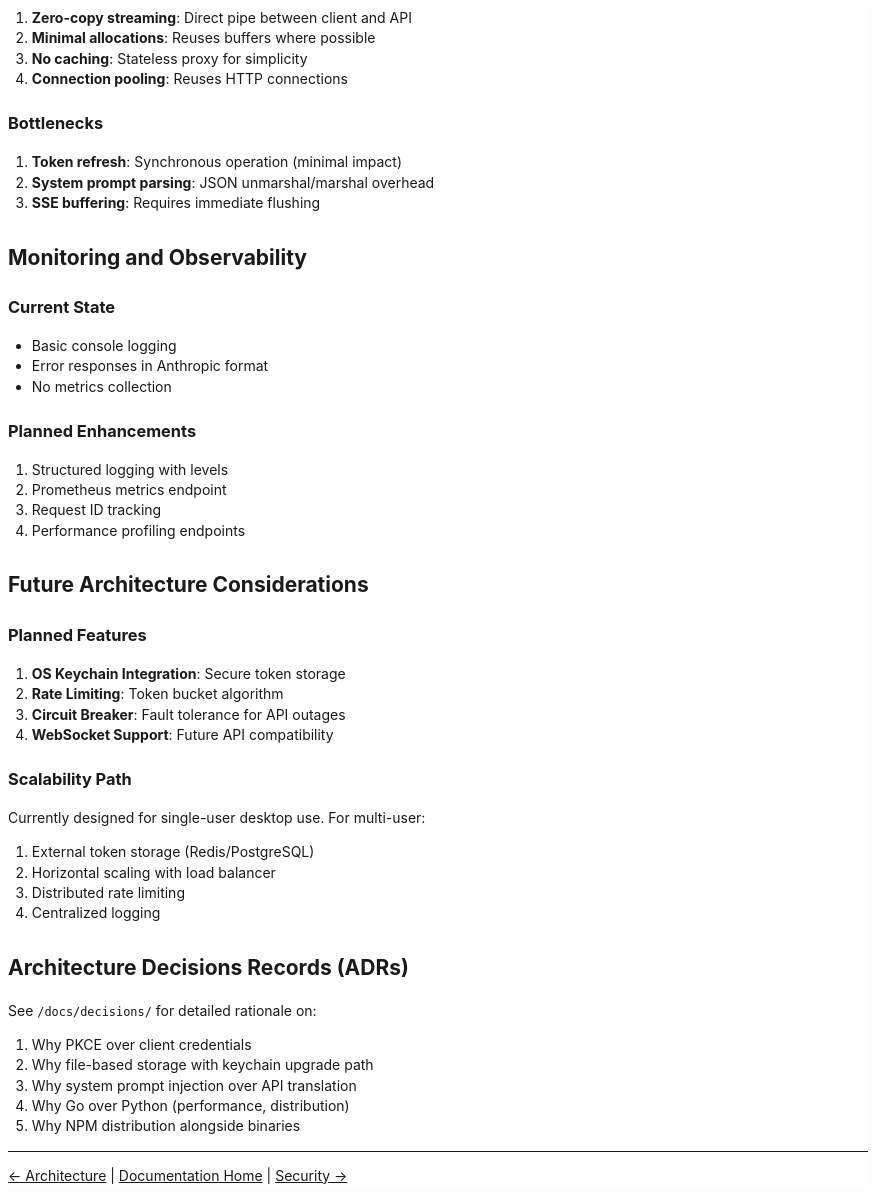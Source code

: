 1. **Zero-copy streaming**: Direct pipe between client and API
2. **Minimal allocations**: Reuses buffers where possible
3. **No caching**: Stateless proxy for simplicity
4. **Connection pooling**: Reuses HTTP connections

### Bottlenecks

1. **Token refresh**: Synchronous operation (minimal impact)
2. **System prompt parsing**: JSON unmarshal/marshal overhead
3. **SSE buffering**: Requires immediate flushing

## Monitoring and Observability

### Current State

- Basic console logging
- Error responses in Anthropic format
- No metrics collection

### Planned Enhancements

1. Structured logging with levels
2. Prometheus metrics endpoint
3. Request ID tracking
4. Performance profiling endpoints

## Future Architecture Considerations

### Planned Features

1. **OS Keychain Integration**: Secure token storage
2. **Rate Limiting**: Token bucket algorithm
3. **Circuit Breaker**: Fault tolerance for API outages
4. **WebSocket Support**: Future API compatibility

### Scalability Path

Currently designed for single-user desktop use. For multi-user:

1. External token storage (Redis/PostgreSQL)
2. Horizontal scaling with load balancer
3. Distributed rate limiting
4. Centralized logging

## Architecture Decisions Records (ADRs)

See `/docs/decisions/` for detailed rationale on:

1. Why PKCE over client credentials
2. Why file-based storage with keychain upgrade path
3. Why system prompt injection over API translation
4. Why Go over Python (performance, distribution)
5. Why NPM distribution alongside binaries

---

[← Architecture](../README.md#architecture) | [Documentation Home](../README.md) | [Security →](./security.md)